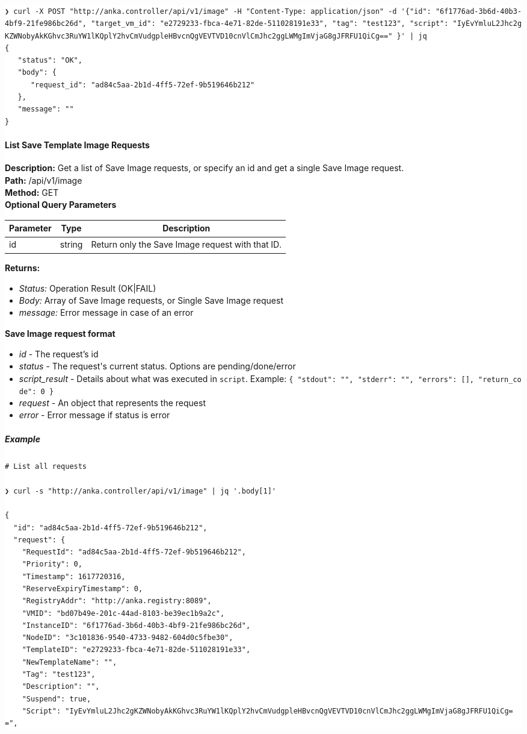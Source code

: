 ```shell
❯ curl -X POST "http://anka.controller/api/v1/image" -H "Content-Type: application/json" -d '{"id": "6f1776ad-3b6d-40b3-4bf9-21fe986bc26d", "target_vm_id": "e2729233-fbca-4e71-82de-511028191e33", "tag": "test123", "script": "IyEvYmluL2Jhc2gKZWNobyAkKGhvc3RuYW1lKQplY2hvCmVudgpleHBvcnQgVEVTVD10cnVlCmJhc2ggLWMgImVjaG8gJFRFU1QiCg==" }' | jq
{
   "status": "OK",
   "body": {
      "request_id": "ad84c5aa-2b1d-4ff5-72ef-9b519646b212"
   },
   "message": ""
}

```

#### List Save Template Image Requests

**Description:** Get a list of Save Image requests, or specify an id and get a single Save Image request.  
**Path:** /api/v1/image  
**Method:** GET  
**Optional Query Parameters**  

 Parameter | Type   | Description
 ---       |   ---  |          ---
 id      | string | Return only the Save Image request with that ID.

 **Returns:**

- *Status:* Operation Result (OK|FAIL)  
- *Body:* Array of Save Image requests, or Single Save Image request
- *message:* Error message in case of an error

**Save Image request format**

- *id* - The request’s id
- *status* - The request's current status. Options are pending/done/error
- *script_result* - Details about what was executed in `script`. Example: `{ "stdout": "", "stderr": "", "errors": [], "return_code": 0 }`
- *request* - An object that represents the request
- *error* - Error message if status is error

##### Example

```shell
# List all requests

❯ curl -s "http://anka.controller/api/v1/image" | jq '.body[1]'

{
  "id": "ad84c5aa-2b1d-4ff5-72ef-9b519646b212",
  "request": {
    "RequestId": "ad84c5aa-2b1d-4ff5-72ef-9b519646b212",
    "Priority": 0,
    "Timestamp": 1617720316,
    "ReserveExpiryTimestamp": 0,
    "RegistryAddr": "http://anka.registry:8089",
    "VMID": "bd07b49e-201c-44ad-8103-be39ec1b9a2c",
    "InstanceID": "6f1776ad-3b6d-40b3-4bf9-21fe986bc26d",
    "NodeID": "3c101836-9540-4733-9482-604d0c5fbe30",
    "TemplateID": "e2729233-fbca-4e71-82de-511028191e33",
    "NewTemplateName": "",
    "Tag": "test123",
    "Description": "",
    "Suspend": true,
    "Script": "IyEvYmluL2Jhc2gKZWNobyAkKGhvc3RuYW1lKQplY2hvCmVudgpleHBvcnQgVEVTVD10cnVlCmJhc2ggLWMgImVjaG8gJFRFU1QiCg==",
```